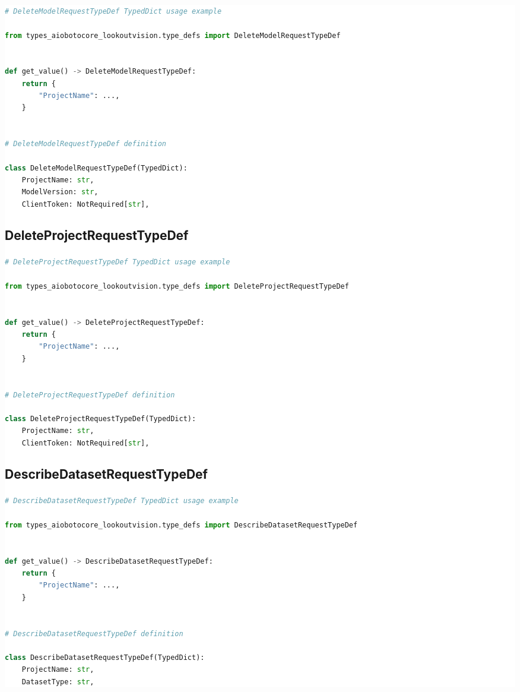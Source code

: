 ```python
# DeleteModelRequestTypeDef TypedDict usage example

from types_aiobotocore_lookoutvision.type_defs import DeleteModelRequestTypeDef


def get_value() -> DeleteModelRequestTypeDef:
    return {
        "ProjectName": ...,
    }


# DeleteModelRequestTypeDef definition

class DeleteModelRequestTypeDef(TypedDict):
    ProjectName: str,
    ModelVersion: str,
    ClientToken: NotRequired[str],
```


## DeleteProjectRequestTypeDef

```python
# DeleteProjectRequestTypeDef TypedDict usage example

from types_aiobotocore_lookoutvision.type_defs import DeleteProjectRequestTypeDef


def get_value() -> DeleteProjectRequestTypeDef:
    return {
        "ProjectName": ...,
    }


# DeleteProjectRequestTypeDef definition

class DeleteProjectRequestTypeDef(TypedDict):
    ProjectName: str,
    ClientToken: NotRequired[str],
```


## DescribeDatasetRequestTypeDef

```python
# DescribeDatasetRequestTypeDef TypedDict usage example

from types_aiobotocore_lookoutvision.type_defs import DescribeDatasetRequestTypeDef


def get_value() -> DescribeDatasetRequestTypeDef:
    return {
        "ProjectName": ...,
    }


# DescribeDatasetRequestTypeDef definition

class DescribeDatasetRequestTypeDef(TypedDict):
    ProjectName: str,
    DatasetType: str,
```
